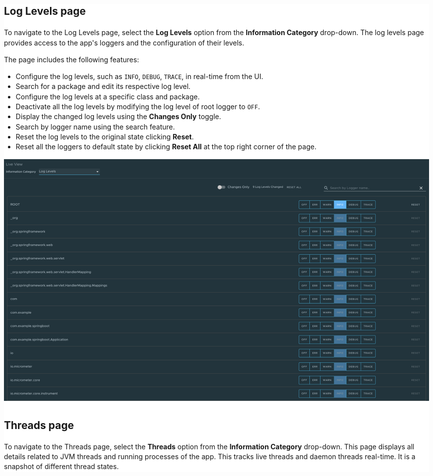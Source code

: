 
## <a id="log-levels"></a> Log Levels page

To navigate to the Log Levels page, select the **Log Levels** option from the **Information Category** drop-down.
The log levels page provides access to the app's loggers and the configuration of their levels.

The page includes the following features:

- Configure the log levels, such as `INFO`, `DEBUG`, `TRACE`, in real-time from the UI.
- Search for a package and edit its respective log level.
- Configure the log levels at a specific class and package.
- Deactivate all the log levels by modifying the log level of root logger to `OFF`.
- Display the changed log levels using the **Changes Only** toggle.
- Search by logger name using the search feature.
- Reset the log levels to the original state clicking **Reset**.
- Reset all the loggers to default state by clicking **Reset All** at the top right corner of the page.

![Screenshot of the Log Levels page in the Application Live View UI.](./images/log-levels.png)


## <a id="threads"></a> Threads page

To navigate to the Threads page, select the **Threads** option from the **Information Category** drop-down.
This page displays all details related to JVM threads and running processes of the app.
This tracks live threads and daemon threads real-time. It is a snapshot of different thread states.
